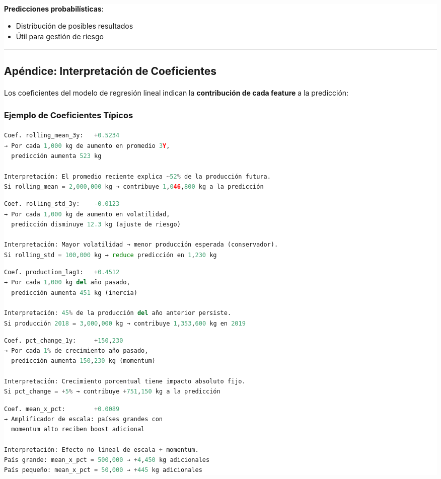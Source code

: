    **Predicciones probabilísticas**:
   - Distribución de posibles resultados
   - Útil para gestión de riesgo

---

## Apéndice: Interpretación de Coeficientes

Los coeficientes del modelo de regresión lineal indican la **contribución de cada feature** a la predicción:

### Ejemplo de Coeficientes Típicos

```python
Coef. rolling_mean_3y:   +0.5234  
→ Por cada 1,000 kg de aumento en promedio 3Y, 
  predicción aumenta 523 kg
  
Interpretación: El promedio reciente explica ~52% de la producción futura.
Si rolling_mean = 2,000,000 kg → contribuye 1,046,800 kg a la predicción
```

```python
Coef. rolling_std_3y:    -0.0123  
→ Por cada 1,000 kg de aumento en volatilidad,
  predicción disminuye 12.3 kg (ajuste de riesgo)
  
Interpretación: Mayor volatilidad → menor producción esperada (conservador).
Si rolling_std = 100,000 kg → reduce predicción en 1,230 kg
```

```python
Coef. production_lag1:   +0.4512  
→ Por cada 1,000 kg del año pasado,
  predicción aumenta 451 kg (inercia)
  
Interpretación: 45% de la producción del año anterior persiste.
Si producción 2018 = 3,000,000 kg → contribuye 1,353,600 kg en 2019
```

```python
Coef. pct_change_1y:     +150,230  
→ Por cada 1% de crecimiento año pasado,
  predicción aumenta 150,230 kg (momentum)
  
Interpretación: Crecimiento porcentual tiene impacto absoluto fijo.
Si pct_change = +5% → contribuye +751,150 kg a la predicción
```

```python
Coef. mean_x_pct:        +0.0089  
→ Amplificador de escala: países grandes con
  momentum alto reciben boost adicional
  
Interpretación: Efecto no lineal de escala + momentum.
País grande: mean_x_pct = 500,000 → +4,450 kg adicionales
País pequeño: mean_x_pct = 50,000 → +445 kg adicionales
```
